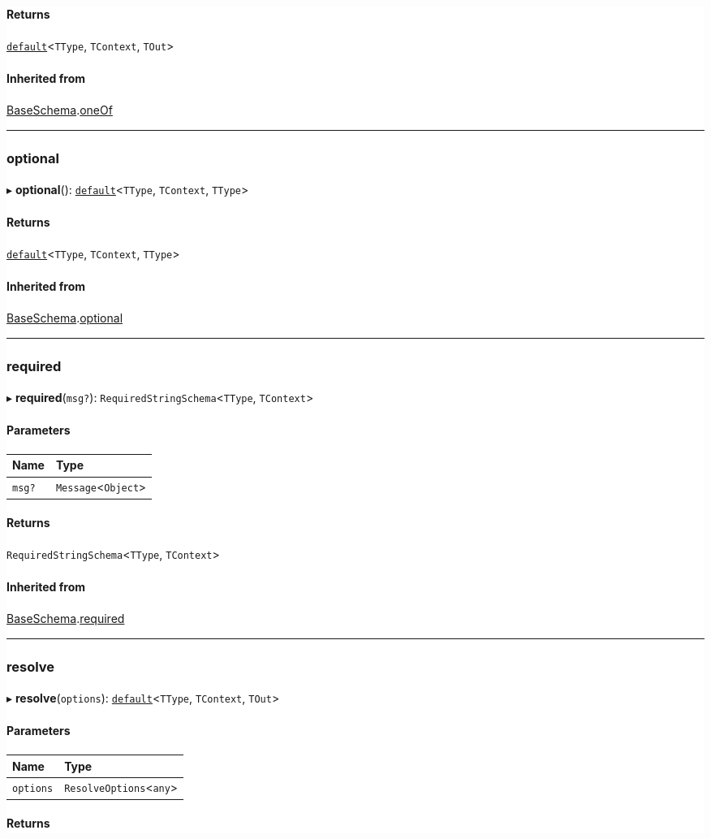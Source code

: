 #### Returns

[`default`](yup.default.md)<`TType`, `TContext`, `TOut`\>

#### Inherited from

[BaseSchema](yup.BaseSchema.md).[oneOf](yup.BaseSchema.md#oneof)

___

### optional

▸ **optional**(): [`default`](yup.default.md)<`TType`, `TContext`, `TType`\>

#### Returns

[`default`](yup.default.md)<`TType`, `TContext`, `TType`\>

#### Inherited from

[BaseSchema](yup.BaseSchema.md).[optional](yup.BaseSchema.md#optional)

___

### required

▸ **required**(`msg?`): `RequiredStringSchema`<`TType`, `TContext`\>

#### Parameters

| Name | Type |
| :------ | :------ |
| `msg?` | `Message`<`Object`\> |

#### Returns

`RequiredStringSchema`<`TType`, `TContext`\>

#### Inherited from

[BaseSchema](yup.BaseSchema.md).[required](yup.BaseSchema.md#required)

___

### resolve

▸ **resolve**(`options`): [`default`](yup.default.md)<`TType`, `TContext`, `TOut`\>

#### Parameters

| Name | Type |
| :------ | :------ |
| `options` | `ResolveOptions`<`any`\> |

#### Returns
